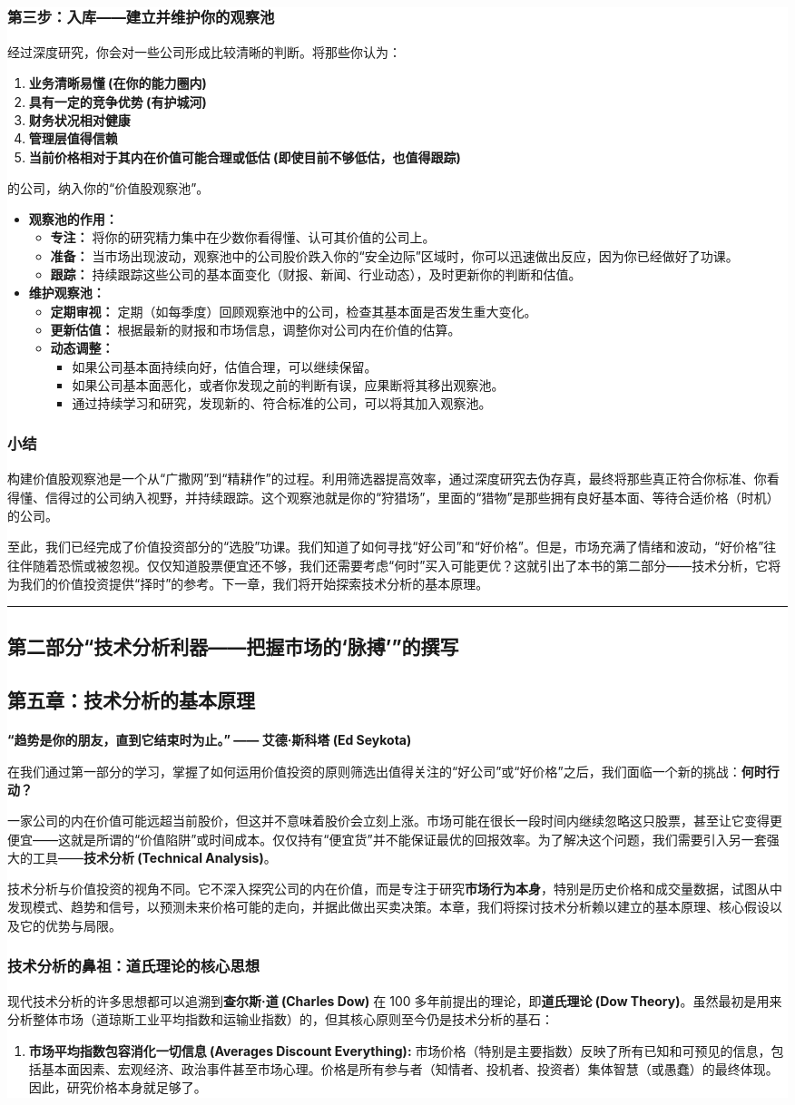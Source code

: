 ### 第三步：入库——建立并维护你的观察池

经过深度研究，你会对一些公司形成比较清晰的判断。将那些你认为：
1.  **业务清晰易懂 (在你的能力圈内)**
2.  **具有一定的竞争优势 (有护城河)**
3.  **财务状况相对健康**
4.  **管理层值得信赖**
5.  **当前价格相对于其内在价值可能合理或低估 (即使目前不够低估，也值得跟踪)**

的公司，纳入你的“价值股观察池”。

*   **观察池的作用：**
    *   **专注：** 将你的研究精力集中在少数你看得懂、认可其价值的公司上。
    *   **准备：** 当市场出现波动，观察池中的公司股价跌入你的“安全边际”区域时，你可以迅速做出反应，因为你已经做好了功课。
    *   **跟踪：** 持续跟踪这些公司的基本面变化（财报、新闻、行业动态），及时更新你的判断和估值。
*   **维护观察池：**
    *   **定期审视：** 定期（如每季度）回顾观察池中的公司，检查其基本面是否发生重大变化。
    *   **更新估值：** 根据最新的财报和市场信息，调整你对公司内在价值的估算。
    *   **动态调整：**
        *   如果公司基本面持续向好，估值合理，可以继续保留。
        *   如果公司基本面恶化，或者你发现之前的判断有误，应果断将其移出观察池。
        *   通过持续学习和研究，发现新的、符合标准的公司，可以将其加入观察池。

### 小结

构建价值股观察池是一个从“广撒网”到“精耕作”的过程。利用筛选器提高效率，通过深度研究去伪存真，最终将那些真正符合你标准、你看得懂、信得过的公司纳入视野，并持续跟踪。这个观察池就是你的“狩猎场”，里面的“猎物”是那些拥有良好基本面、等待合适价格（时机）的公司。

至此，我们已经完成了价值投资部分的“选股”功课。我们知道了如何寻找“好公司”和“好价格”。但是，市场充满了情绪和波动，“好价格”往往伴随着恐慌或被忽视。仅仅知道股票便宜还不够，我们还需要考虑“何时”买入可能更优？这就引出了本书的第二部分——技术分析，它将为我们的价值投资提供“择时”的参考。下一章，我们将开始探索技术分析的基本原理。


---

## 第二部分“技术分析利器——把握市场的‘脉搏’”的撰写

## 第五章：技术分析的基本原理

**“趋势是你的朋友，直到它结束时为止。” —— 艾德·斯科塔 (Ed Seykota)**

在我们通过第一部分的学习，掌握了如何运用价值投资的原则筛选出值得关注的“好公司”或“好价格”之后，我们面临一个新的挑战：**何时行动？**

一家公司的内在价值可能远超当前股价，但这并不意味着股价会立刻上涨。市场可能在很长一段时间内继续忽略这只股票，甚至让它变得更便宜——这就是所谓的“价值陷阱”或时间成本。仅仅持有“便宜货”并不能保证最优的回报效率。为了解决这个问题，我们需要引入另一套强大的工具——**技术分析 (Technical Analysis)**。

技术分析与价值投资的视角不同。它不深入探究公司的内在价值，而是专注于研究**市场行为本身**，特别是历史价格和成交量数据，试图从中发现模式、趋势和信号，以预测未来价格可能的走向，并据此做出买卖决策。本章，我们将探讨技术分析赖以建立的基本原理、核心假设以及它的优势与局限。

### 技术分析的鼻祖：道氏理论的核心思想

现代技术分析的许多思想都可以追溯到**查尔斯·道 (Charles Dow)** 在 100 多年前提出的理论，即**道氏理论 (Dow Theory)**。虽然最初是用来分析整体市场（道琼斯工业平均指数和运输业指数）的，但其核心原则至今仍是技术分析的基石：

1.  **市场平均指数包容消化一切信息 (Averages Discount Everything):**
    市场价格（特别是主要指数）反映了所有已知和可预见的信息，包括基本面因素、宏观经济、政治事件甚至市场心理。价格是所有参与者（知情者、投机者、投资者）集体智慧（或愚蠢）的最终体现。因此，研究价格本身就足够了。
